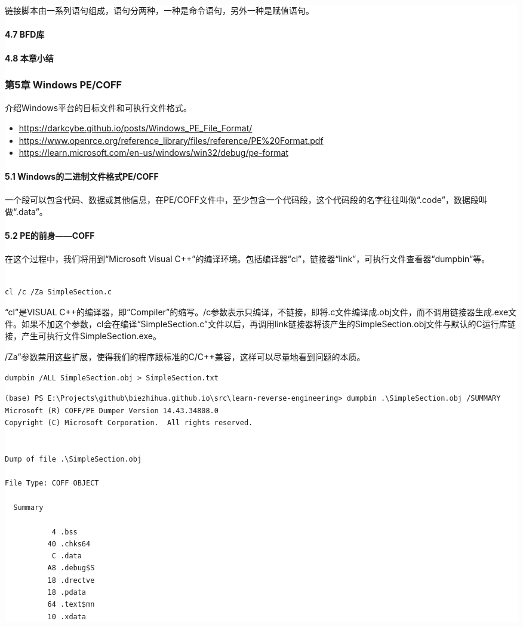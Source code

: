 链接脚本由一系列语句组成，语句分两种，一种是命令语句，另外一种是赋值语句。

#### 4.7 BFD库

#### 4.8 本章小结

### 第5章 Windows PE/COFF

介绍Windows平台的目标文件和可执行文件格式。

- https://darkcybe.github.io/posts/Windows_PE_File_Format/
- https://www.openrce.org/reference_library/files/reference/PE%20Format.pdf
- https://learn.microsoft.com/en-us/windows/win32/debug/pe-format

#### 5.1 Windows的二进制文件格式PE/COFF

一个段可以包含代码、数据或其他信息，在PE/COFF文件中，至少包含一个代码段，这个代码段的名字往往叫做“.code”，数据段叫做“.data”。

#### 5.2 PE的前身——COFF

在这个过程中，我们将用到“Microsoft Visual C++”的编译环境。包括编译器“cl”，链接器“link”，可执行文件查看器“dumpbin”等。

```shell

cl /c /Za SimpleSection.c
```

“cl”是VISUAL C++的编译器，即“Compiler”的缩写。/c参数表示只编译，不链接，即将.c文件编译成.obj文件，而不调用链接器生成.exe文件。如果不加这个参数，cl会在编译“SimpleSection.c”文件以后，再调用link链接器将该产生的SimpleSection.obj文件与默认的C运行库链接，产生可执行文件SimpleSection.exe。

/Za”参数禁用这些扩展，使得我们的程序跟标准的C/C++兼容，这样可以尽量地看到问题的本质。

```
dumpbin /ALL SimpleSection.obj > SimpleSection.txt
```

```
(base) PS E:\Projects\github\biezhihua.github.io\src\learn-reverse-engineering> dumpbin .\SimpleSection.obj /SUMMARY
Microsoft (R) COFF/PE Dumper Version 14.43.34808.0
Copyright (C) Microsoft Corporation.  All rights reserved.


Dump of file .\SimpleSection.obj

File Type: COFF OBJECT

  Summary

           4 .bss
          40 .chks64
           C .data
          A8 .debug$S
          18 .drectve
          18 .pdata
          64 .text$mn
          10 .xdata
```
